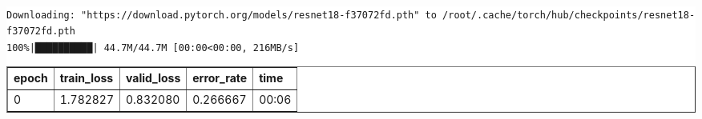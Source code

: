     Downloading: "https://download.pytorch.org/models/resnet18-f37072fd.pth" to /root/.cache/torch/hub/checkpoints/resnet18-f37072fd.pth
    100%|██████████| 44.7M/44.7M [00:00<00:00, 216MB/s]
    



<style>
    /* Turns off some styling */
    progress {
        /* gets rid of default border in Firefox and Opera. */
        border: none;
        /* Needs to be in here for Safari polyfill so background images work as expected. */
        background-size: auto;
    }
    progress:not([value]), progress:not([value])::-webkit-progress-bar {
        background: repeating-linear-gradient(45deg, #7e7e7e, #7e7e7e 10px, #5c5c5c 10px, #5c5c5c 20px);
    }
    .progress-bar-interrupted, .progress-bar-interrupted::-webkit-progress-bar {
        background: #F44336;
    }
</style>




<table border="1" class="dataframe">
  <thead>
    <tr style="text-align: left;">
      <th>epoch</th>
      <th>train_loss</th>
      <th>valid_loss</th>
      <th>error_rate</th>
      <th>time</th>
    </tr>
  </thead>
  <tbody>
    <tr>
      <td>0</td>
      <td>1.782827</td>
      <td>0.832080</td>
      <td>0.266667</td>
      <td>00:06</td>
    </tr>
  </tbody>
</table>




<style>
    /* Turns off some styling */
    progress {
        /* gets rid of default border in Firefox and Opera. */
        border: none;
        /* Needs to be in here for Safari polyfill so background images work as expected. */
        background-size: auto;
    }
    progress:not([value]), progress:not([value])::-webkit-progress-bar {
        background: repeating-linear-gradient(45deg, #7e7e7e, #7e7e7e 10px, #5c5c5c 10px, #5c5c5c 20px);
    }
    .progress-bar-interrupted, .progress-bar-interrupted::-webkit-progress-bar {
        background: #F44336;
    }
</style>
